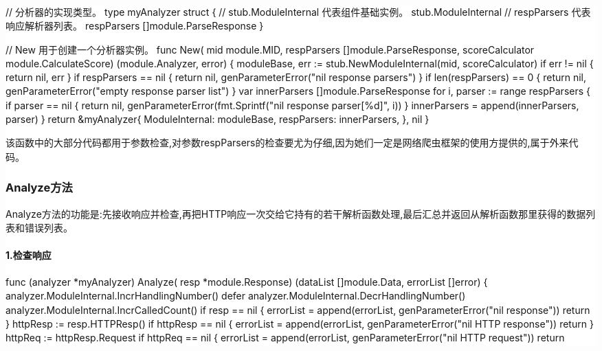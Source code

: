 
// 分析器的实现类型。
type myAnalyzer struct {
	// stub.ModuleInternal 代表组件基础实例。
	stub.ModuleInternal
	// respParsers 代表响应解析器列表。
	respParsers []module.ParseResponse
}

// New 用于创建一个分析器实例。
func New(
	mid module.MID,
	respParsers []module.ParseResponse,
	scoreCalculator module.CalculateScore) (module.Analyzer, error) {
	moduleBase, err := stub.NewModuleInternal(mid, scoreCalculator)
	if err != nil {
		return nil, err
	}
	if respParsers == nil {
		return nil, genParameterError("nil response parsers")
	}
	if len(respParsers) == 0 {
		return nil, genParameterError("empty response parser list")
	}
	var innerParsers []module.ParseResponse
	for i, parser := range respParsers {
		if parser == nil {
			return nil, genParameterError(fmt.Sprintf("nil response parser[%d]", i))
		}
		innerParsers = append(innerParsers, parser)
	}
	return &myAnalyzer{
		ModuleInternal: moduleBase,
		respParsers:    innerParsers,
	}, nil
}

该函数中的大部分代码都用于参数检查,对参数respParsers的检查要尤为仔细,因为她们一定是网络爬虫框架的使用方提供的,属于外来代码。

### Analyze方法
Analyze方法的功能是:先接收响应并检查,再把HTTP响应一次交给它持有的若干解析函数处理,最后汇总并返回从解析函数那里获得的数据列表和错误列表。

#### 1.检查响应

func (analyzer *myAnalyzer) Analyze(
	resp *module.Response) (dataList []module.Data, errorList []error) {
	analyzer.ModuleInternal.IncrHandlingNumber()
	defer analyzer.ModuleInternal.DecrHandlingNumber()
	analyzer.ModuleInternal.IncrCalledCount()
	if resp == nil {
		errorList = append(errorList,
			genParameterError("nil response"))
		return
	}
	httpResp := resp.HTTPResp()
	if httpResp == nil {
		errorList = append(errorList,
			genParameterError("nil HTTP response"))
		return
	}
	httpReq := httpResp.Request
	if httpReq == nil {
		errorList = append(errorList,
			genParameterError("nil HTTP request"))
		return